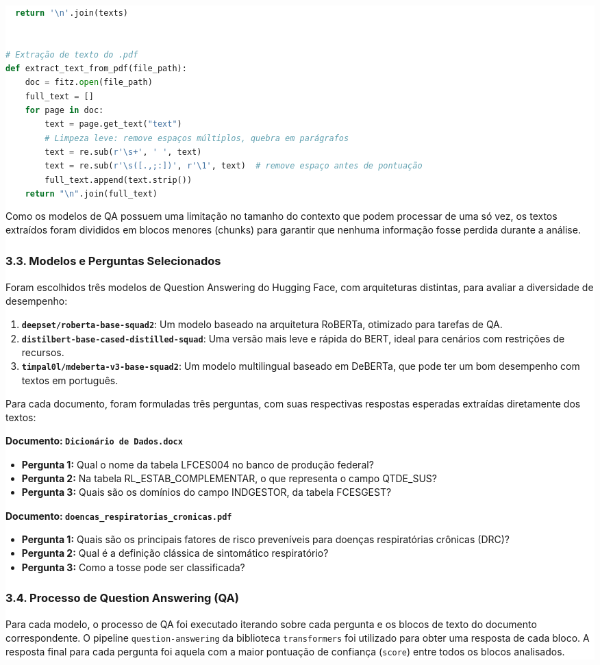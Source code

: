 ```python
  return '\n'.join(texts)


# Extração de texto do .pdf
def extract_text_from_pdf(file_path):
    doc = fitz.open(file_path)
    full_text = []
    for page in doc:
        text = page.get_text("text")
        # Limpeza leve: remove espaços múltiplos, quebra em parágrafos
        text = re.sub(r'\s+', ' ', text)
        text = re.sub(r'\s([.,;:])', r'\1', text)  # remove espaço antes de pontuação
        full_text.append(text.strip())
    return "\n".join(full_text)
```

Como os modelos de QA possuem uma limitação no tamanho do contexto que podem processar de uma só vez, os textos extraídos foram divididos em blocos menores (chunks) para garantir que nenhuma informação fosse perdida durante a análise.

### 3.3. Modelos e Perguntas Selecionados

Foram escolhidos três modelos de Question Answering do Hugging Face, com arquiteturas distintas, para avaliar a diversidade de desempenho:

1.  **`deepset/roberta-base-squad2`**: Um modelo baseado na arquitetura RoBERTa, otimizado para tarefas de QA.
2.  **`distilbert-base-cased-distilled-squad`**: Uma versão mais leve e rápida do BERT, ideal para cenários com restrições de recursos.
3.  **`timpal0l/mdeberta-v3-base-squad2`**: Um modelo multilingual baseado em DeBERTa, que pode ter um bom desempenho com textos em português.

Para cada documento, foram formuladas três perguntas, com suas respectivas respostas esperadas extraídas diretamente dos textos:

**Documento: `Dicionário de Dados.docx`**

- **Pergunta 1:** Qual o nome da tabela LFCES004 no banco de produção federal?
- **Pergunta 2:** Na tabela RL_ESTAB_COMPLEMENTAR, o que representa o campo QTDE_SUS?
- **Pergunta 3:** Quais são os domínios do campo INDGESTOR, da tabela FCESGEST?

**Documento: `doencas_respiratorias_cronicas.pdf`**

- **Pergunta 1:** Quais são os principais fatores de risco preveníveis para doenças respiratórias crônicas (DRC)?
- **Pergunta 2:** Qual é a definição clássica de sintomático respiratório?
- **Pergunta 3:** Como a tosse pode ser classificada?

### 3.4. Processo de Question Answering (QA)

Para cada modelo, o processo de QA foi executado iterando sobre cada pergunta e os blocos de texto do documento correspondente. O pipeline `question-answering` da biblioteca `transformers` foi utilizado para obter uma resposta de cada bloco. A resposta final para cada pergunta foi aquela com a maior pontuação de confiança (`score`) entre todos os blocos analisados.
